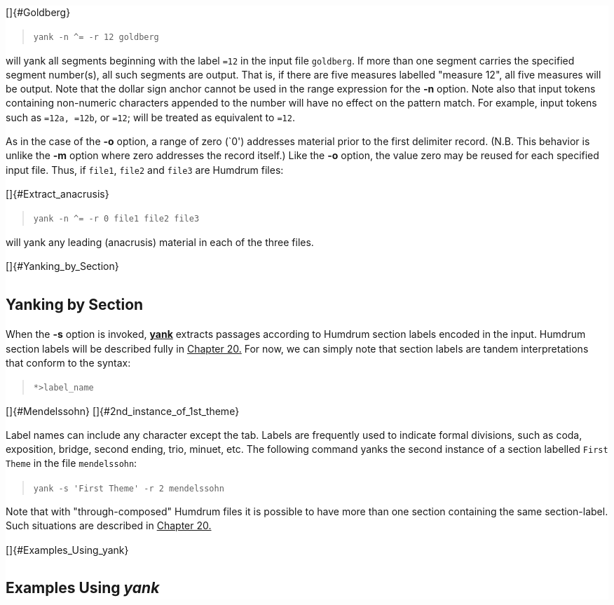 []{#Goldberg}

> `yank -n ^= -r 12 goldberg`

will yank all segments beginning with the label `=12` in the input file
`goldberg`. If more than one segment carries the specified segment
number(s), all such segments are output. That is, if there are five
measures labelled \"measure 12\", all five measures will be output. Note
that the dollar sign anchor cannot be used in the range expression for
the **-n** option. Note also that input tokens containing non-numeric
characters appended to the number will have no effect on the pattern
match. For example, input tokens such as `=12a, =12b`, or `=12`; will be
treated as equivalent to `=12`.

As in the case of the **-o** option, a range of zero (\`0\') addresses
material prior to the first delimiter record. (N.B. This behavior is
unlike the **-m** option where zero addresses the record itself.) Like
the **-o** option, the value zero may be reused for each specified input
file. Thus, if `file1`, `file2` and `file3` are Humdrum files:

[]{#Extract_anacrusis}

> `yank -n ^= -r 0 file1 file2 file3`

will yank any leading (anacrusis) material in each of the three files.

[]{#Yanking_by_Section}

Yanking by Section
------------------

When the **-s** option is invoked, [**yank**](commands/yank.html)
extracts passages according to Humdrum section labels encoded in the
input. Humdrum section labels will be described fully in [Chapter
20.](guide20.html) For now, we can simply note that section labels are
tandem interpretations that conform to the syntax:

> `*>label_name`

[]{#Mendelssohn} []{#2nd_instance_of_1st_theme}

Label names can include any character except the tab. Labels are
frequently used to indicate formal divisions, such as coda, exposition,
bridge, second ending, trio, minuet, etc. The following command yanks
the second instance of a section labelled `First Theme` in the file
`mendelssohn`:

> `yank -s 'First Theme' -r 2 mendelssohn`

Note that with \"through-composed\" Humdrum files it is possible to have
more than one section containing the same section-label. Such situations
are described in [Chapter 20.](guide20.html)

[]{#Examples_Using_yank}

Examples Using *yank*
---------------------
